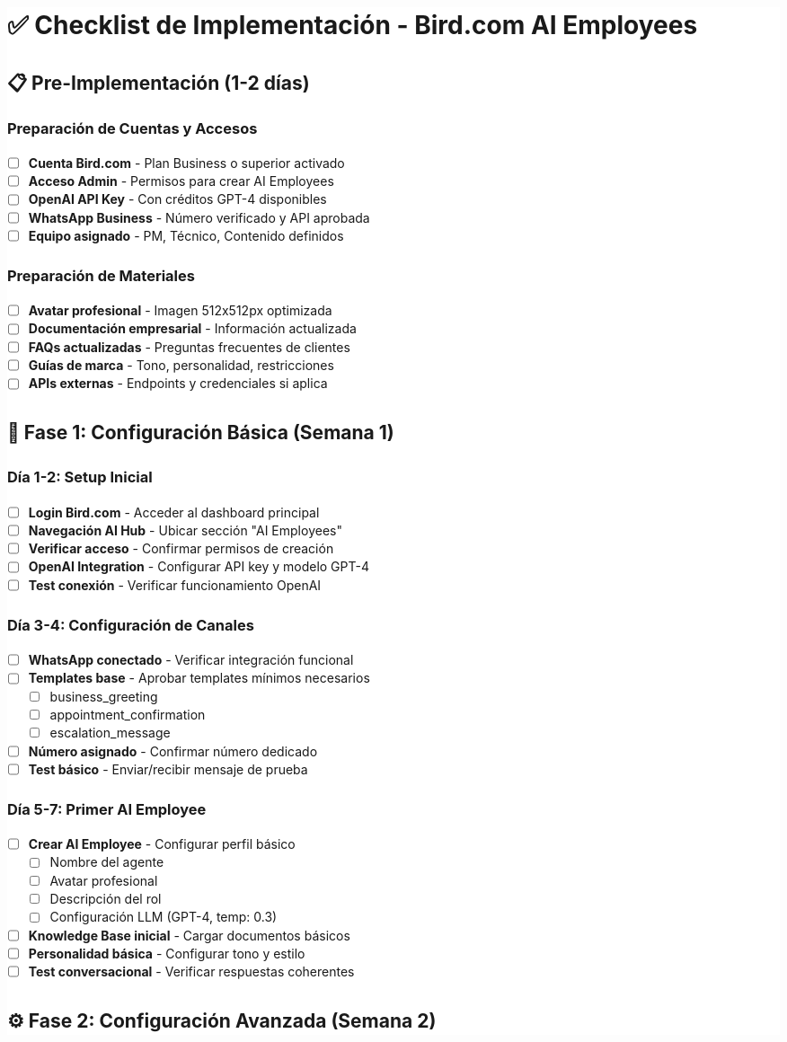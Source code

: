 # ✅ Checklist de Implementación - Bird.com AI Employees

## 📋 Pre-Implementación (1-2 días)

### Preparación de Cuentas y Accesos
- [ ] **Cuenta Bird.com** - Plan Business o superior activado
- [ ] **Acceso Admin** - Permisos para crear AI Employees
- [ ] **OpenAI API Key** - Con créditos GPT-4 disponibles
- [ ] **WhatsApp Business** - Número verificado y API aprobada
- [ ] **Equipo asignado** - PM, Técnico, Contenido definidos

### Preparación de Materiales
- [ ] **Avatar profesional** - Imagen 512x512px optimizada
- [ ] **Documentación empresarial** - Información actualizada
- [ ] **FAQs actualizadas** - Preguntas frecuentes de clientes
- [ ] **Guías de marca** - Tono, personalidad, restricciones
- [ ] **APIs externas** - Endpoints y credenciales si aplica

## 🚀 Fase 1: Configuración Básica (Semana 1)

### Día 1-2: Setup Inicial
- [ ] **Login Bird.com** - Acceder al dashboard principal
- [ ] **Navegación AI Hub** - Ubicar sección "AI Employees"
- [ ] **Verificar acceso** - Confirmar permisos de creación
- [ ] **OpenAI Integration** - Configurar API key y modelo GPT-4
- [ ] **Test conexión** - Verificar funcionamiento OpenAI

### Día 3-4: Configuración de Canales
- [ ] **WhatsApp conectado** - Verificar integración funcional
- [ ] **Templates base** - Aprobar templates mínimos necesarios
  - [ ] business_greeting
  - [ ] appointment_confirmation  
  - [ ] escalation_message
- [ ] **Número asignado** - Confirmar número dedicado
- [ ] **Test básico** - Enviar/recibir mensaje de prueba

### Día 5-7: Primer AI Employee
- [ ] **Crear AI Employee** - Configurar perfil básico
  - [ ] Nombre del agente
  - [ ] Avatar profesional
  - [ ] Descripción del rol
  - [ ] Configuración LLM (GPT-4, temp: 0.3)
- [ ] **Knowledge Base inicial** - Cargar documentos básicos
- [ ] **Personalidad básica** - Configurar tono y estilo
- [ ] **Test conversacional** - Verificar respuestas coherentes

## ⚙️ Fase 2: Configuración Avanzada (Semana 2)
